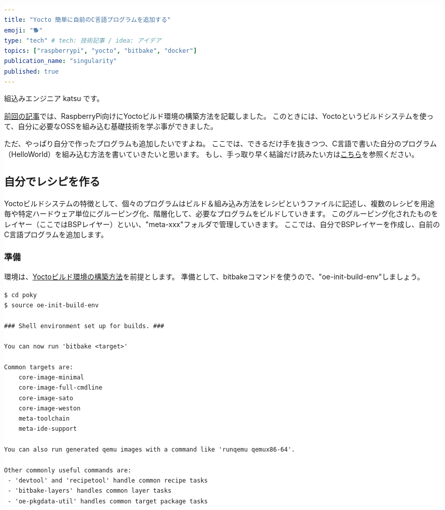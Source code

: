 ```yaml
---
title: "Yocto 簡単に自前のC言語プログラムを追加する"
emoji: "🐕"
type: "tech" # tech: 技術記事 / idea: アイデア
topics: ["raspberrypi", "yocto", "bitbake", "docker"]
publication_name: "singularity"
published: true
---
```

組込みエンジニア katsu です。

[前回の記事](https://zenn.dev/singularity/articles/20230628_raspi-for-aws-2)では、RaspberryPi向けにYoctoビルド環境の構築方法を記載しました。
このときには、Yoctoというビルドシステムを使って、自分に必要なOSSを組み込む基礎技術を学ぶ事ができました。

ただ、やっぱり自分で作ったプログラムも追加したいですよね。
ここでは、できるだけ手を抜きつつ、C言語で書いた自分のプログラム（HelloWorld）を組み込む方法を書いていきたいと思います。
もし、手っ取り早く結論だけ読みたい方は[こちら](#手っ取り早く組込みたい)を参照ください。

## 自分でレシピを作る
Yoctoビルドシステムの特徴として、個々のプログラムはビルド＆組み込み方法をレシピというファイルに記述し、複数のレシピを用途毎や特定ハードウェア単位にグルーピング化、階層化して、必要なプログラムをビルドしていきます。
このグルーピング化されたものをレイヤー（ここではBSPレイヤー）といい、"meta-xxx"フォルダで管理していきます。
ここでは、自分でBSPレイヤーを作成し、自前のC言語プログラムを追加します。

### 準備
環境は、[Yoctoビルド環境の構築方法](https://zenn.dev/singularity/articles/20230628_raspi-for-aws-2)を前提とします。
準備として、bitbakeコマンドを使うので、"oe-init-build-env"しましょう。
```
$ cd poky
$ source oe-init-build-env 

### Shell environment set up for builds. ###

You can now run 'bitbake <target>'

Common targets are:
    core-image-minimal
    core-image-full-cmdline
    core-image-sato
    core-image-weston
    meta-toolchain
    meta-ide-support

You can also run generated qemu images with a command like 'runqemu qemux86-64'.

Other commonly useful commands are:
 - 'devtool' and 'recipetool' handle common recipe tasks
 - 'bitbake-layers' handles common layer tasks
 - 'oe-pkgdata-util' handles common target package tasks
```
